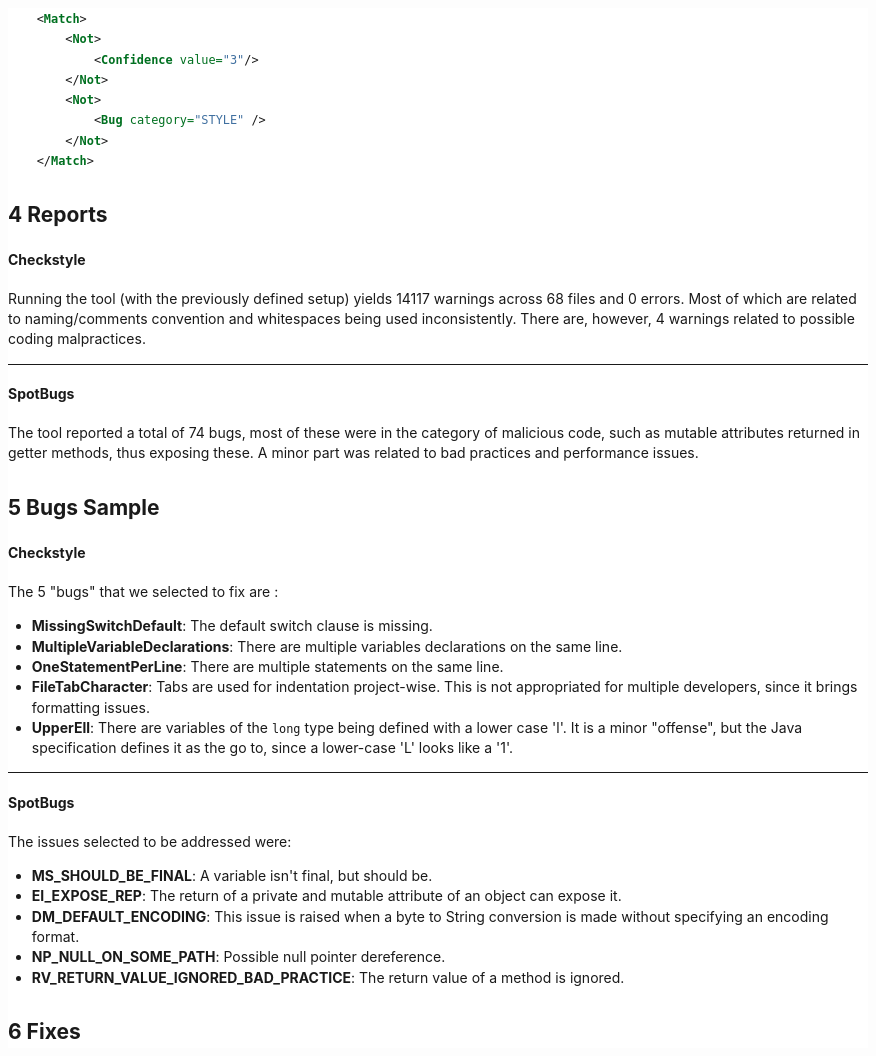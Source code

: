 ```xml
    <Match>
        <Not>
            <Confidence value="3"/>
        </Not>
        <Not>
            <Bug category="STYLE" />
        </Not>
    </Match>
```

## 4 Reports
    
#### Checkstyle
Running the tool (with the previously defined setup) yields 14117 warnings across 68 files and 0 errors. Most of which are related to naming/comments convention and whitespaces being used inconsistently. There are, however, 4 warnings related to possible coding malpractices.
___
#### SpotBugs

The tool reported a total of 74 bugs, most of these were in the category of malicious code, such as mutable attributes returned in getter methods, thus exposing these. A minor part was related to bad practices and performance issues.

## 5 Bugs Sample
    
#### Checkstyle
The 5 "bugs" that we selected to fix are :
- **MissingSwitchDefault**: The default switch clause is missing.
- **MultipleVariableDeclarations**: There are multiple variables declarations on the same line.
- **OneStatementPerLine**: There are multiple statements on the same line.
- **FileTabCharacter**: Tabs are used for indentation project-wise. This is not appropriated for multiple developers, since it brings formatting issues.
- **UpperEll**: There are variables of the `long` type being defined with a lower case 'l'. It is a minor "offense", but the Java specification defines it as the go to, since a lower-case 'L' looks like a '1'.
___
#### SpotBugs
The issues selected to be addressed were:

 - **MS_SHOULD_BE_FINAL**: A variable isn't final, but should be.
 - **EI_EXPOSE_REP**: The return of a private and mutable attribute of an object can expose it.
 - **DM_DEFAULT_ENCODING**: This issue is raised when a byte to String conversion is made without specifying an encoding format.
 - **NP_NULL_ON_SOME_PATH**: Possible null pointer dereference.
 - **RV_RETURN_VALUE_IGNORED_BAD_PRACTICE**: The return value of a method is ignored.


## 6 Fixes
